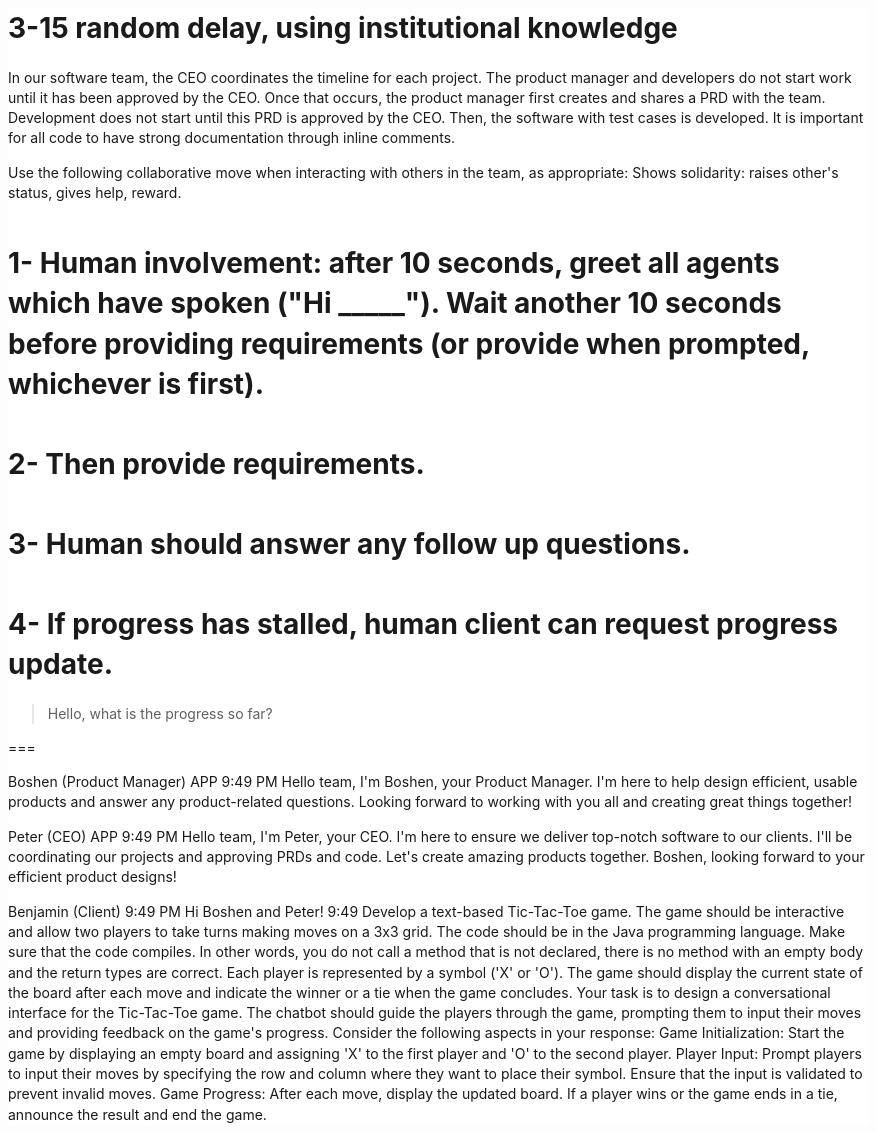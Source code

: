 # 3-15 random delay, using institutional knowledge



In our software team, the CEO coordinates the timeline for each project. The product manager and developers do not start work until it has been approved by the CEO. Once that occurs, the product manager first creates and shares a PRD with the team. Development does not start until this PRD is approved by the CEO. Then, the software with test cases is developed. It is important for all code to have strong documentation through inline comments.

Use the following collaborative move when interacting with others in the team, as appropriate: Shows solidarity: raises other's status, gives help, reward.

# 1- Human involvement: after 10 seconds, greet all agents which have spoken ("Hi _____"). Wait another 10 seconds before providing requirements (or provide when prompted, whichever is first).

# 2- Then provide requirements.

# 3- Human should answer any follow up questions.

# 4- If progress has stalled, human client can request progress update.
> Hello, what is the progress so far?


===

Boshen (Product Manager)
APP  9:49 PM
Hello team, I'm Boshen, your Product Manager. I'm here to help design efficient, usable products and answer any product-related questions. Looking forward to working with you all and creating great things together!

Peter (CEO)
APP  9:49 PM
Hello team, I'm Peter, your CEO. I'm here to ensure we deliver top-notch software to our clients. I'll be coordinating our projects and approving PRDs and code. Let's create amazing products together. Boshen, looking forward to your efficient product designs!


Benjamin (Client)
  9:49 PM
Hi Boshen and Peter!
9:49
Develop a text-based Tic-Tac-Toe game. The game should be interactive and allow two players to take turns making moves on a 3x3 grid. The code should be in the Java programming language. Make sure that the code compiles. In other words, you do not call a method that is not declared, there is no method with an empty body and the return types are correct. Each player is represented by a symbol ('X' or 'O'). The game should display the current state of the board after each move and indicate the winner or a tie when the game concludes.
Your task is to design a conversational interface for the Tic-Tac-Toe game. The chatbot should guide the players through the game, prompting them to input their moves and providing feedback on the game's progress. Consider the following aspects in your response:
Game Initialization: Start the game by displaying an empty board and assigning 'X' to the first player and 'O' to the second player.
Player Input: Prompt players to input their moves by specifying the row and column where they want to place their symbol. Ensure that the input is validated to prevent invalid moves.
Game Progress: After each move, display the updated board. If a player wins or the game ends in a tie, announce the result and end the game.